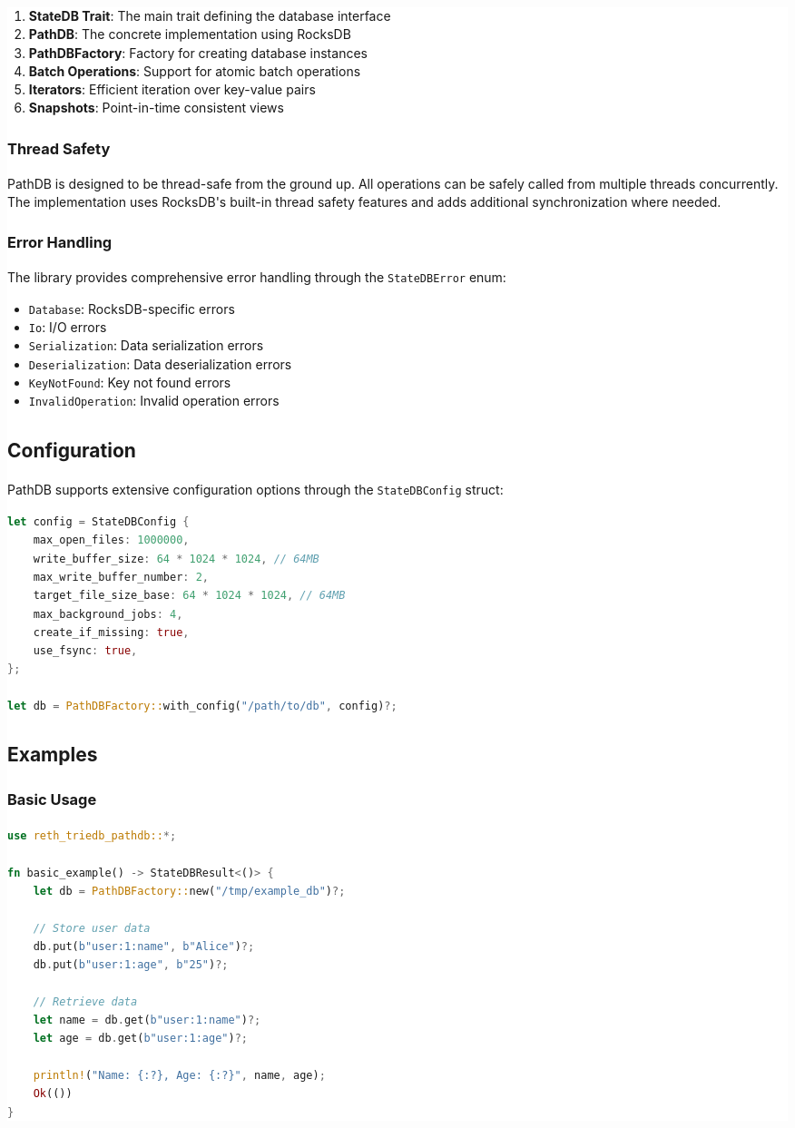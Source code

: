 1. **StateDB Trait**: The main trait defining the database interface
2. **PathDB**: The concrete implementation using RocksDB
3. **PathDBFactory**: Factory for creating database instances
4. **Batch Operations**: Support for atomic batch operations
5. **Iterators**: Efficient iteration over key-value pairs
6. **Snapshots**: Point-in-time consistent views

### Thread Safety

PathDB is designed to be thread-safe from the ground up. All operations can be safely called from multiple threads concurrently. The implementation uses RocksDB's built-in thread safety features and adds additional synchronization where needed.

### Error Handling

The library provides comprehensive error handling through the `StateDBError` enum:

- `Database`: RocksDB-specific errors
- `Io`: I/O errors
- `Serialization`: Data serialization errors
- `Deserialization`: Data deserialization errors
- `KeyNotFound`: Key not found errors
- `InvalidOperation`: Invalid operation errors

## Configuration

PathDB supports extensive configuration options through the `StateDBConfig` struct:

```rust
let config = StateDBConfig {
    max_open_files: 1000000,
    write_buffer_size: 64 * 1024 * 1024, // 64MB
    max_write_buffer_number: 2,
    target_file_size_base: 64 * 1024 * 1024, // 64MB
    max_background_jobs: 4,
    create_if_missing: true,
    use_fsync: true,
};

let db = PathDBFactory::with_config("/path/to/db", config)?;
```

## Examples

### Basic Usage

```rust
use reth_triedb_pathdb::*;

fn basic_example() -> StateDBResult<()> {
    let db = PathDBFactory::new("/tmp/example_db")?;
    
    // Store user data
    db.put(b"user:1:name", b"Alice")?;
    db.put(b"user:1:age", b"25")?;
    
    // Retrieve data
    let name = db.get(b"user:1:name")?;
    let age = db.get(b"user:1:age")?;
    
    println!("Name: {:?}, Age: {:?}", name, age);
    Ok(())
}
```
